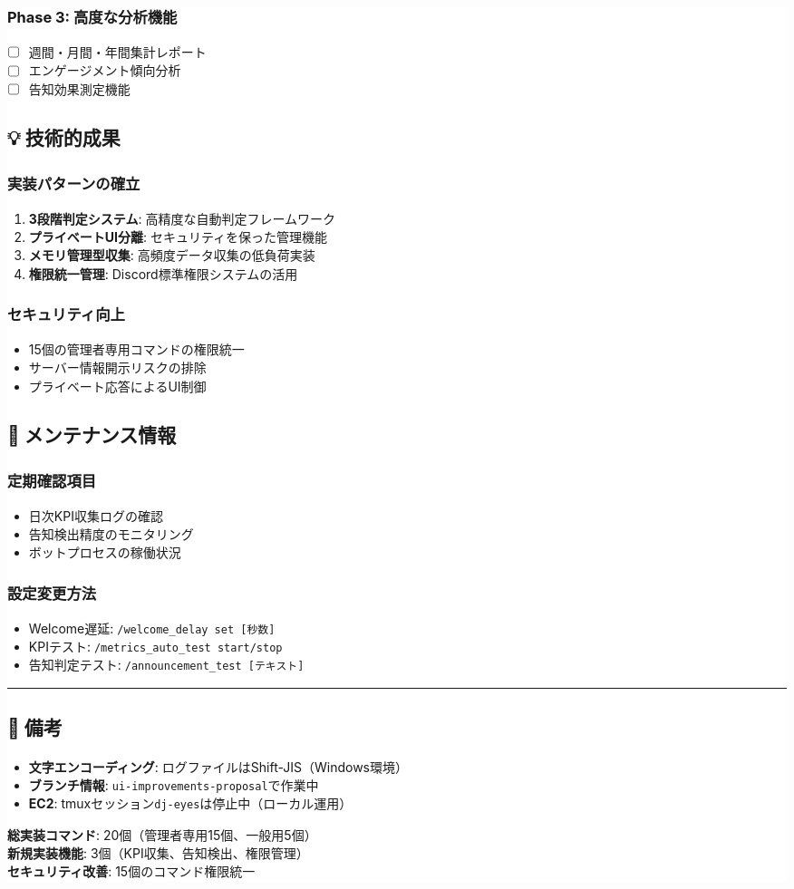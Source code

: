 ### Phase 3: 高度な分析機能
- [ ] 週間・月間・年間集計レポート
- [ ] エンゲージメント傾向分析
- [ ] 告知効果測定機能

## 💡 技術的成果

### 実装パターンの確立
1. **3段階判定システム**: 高精度な自動判定フレームワーク
2. **プライベートUI分離**: セキュリティを保った管理機能
3. **メモリ管理型収集**: 高頻度データ収集の低負荷実装
4. **権限統一管理**: Discord標準権限システムの活用

### セキュリティ向上
- 15個の管理者専用コマンドの権限統一
- サーバー情報開示リスクの排除
- プライベート応答によるUI制御

## 🔄 メンテナンス情報

### 定期確認項目
- 日次KPI収集ログの確認
- 告知検出精度のモニタリング
- ボットプロセスの稼働状況

### 設定変更方法
- Welcome遅延: `/welcome_delay set [秒数]`
- KPIテスト: `/metrics_auto_test start/stop`
- 告知判定テスト: `/announcement_test [テキスト]`

---

## 📝 備考

- **文字エンコーディング**: ログファイルはShift-JIS（Windows環境）
- **ブランチ情報**: `ui-improvements-proposal`で作業中
- **EC2**: tmuxセッション`dj-eyes`は停止中（ローカル運用）

**総実装コマンド**: 20個（管理者専用15個、一般用5個）  
**新規実装機能**: 3個（KPI収集、告知検出、権限管理）  
**セキュリティ改善**: 15個のコマンド権限統一